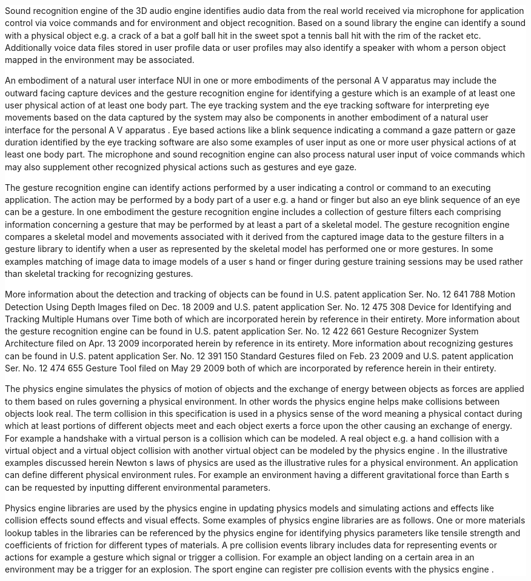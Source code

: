 Sound recognition engine of the 3D audio engine identifies audio data from the real world received via microphone for application control via voice commands and for environment and object recognition. Based on a sound library the engine can identify a sound with a physical object e.g. a crack of a bat a golf ball hit in the sweet spot a tennis ball hit with the rim of the racket etc. Additionally voice data files stored in user profile data or user profiles may also identify a speaker with whom a person object mapped in the environment may be associated.

An embodiment of a natural user interface NUI in one or more embodiments of the personal A V apparatus may include the outward facing capture devices and the gesture recognition engine for identifying a gesture which is an example of at least one user physical action of at least one body part. The eye tracking system and the eye tracking software for interpreting eye movements based on the data captured by the system may also be components in another embodiment of a natural user interface for the personal A V apparatus . Eye based actions like a blink sequence indicating a command a gaze pattern or gaze duration identified by the eye tracking software are also some examples of user input as one or more user physical actions of at least one body part. The microphone and sound recognition engine can also process natural user input of voice commands which may also supplement other recognized physical actions such as gestures and eye gaze.

The gesture recognition engine can identify actions performed by a user indicating a control or command to an executing application. The action may be performed by a body part of a user e.g. a hand or finger but also an eye blink sequence of an eye can be a gesture. In one embodiment the gesture recognition engine includes a collection of gesture filters each comprising information concerning a gesture that may be performed by at least a part of a skeletal model. The gesture recognition engine compares a skeletal model and movements associated with it derived from the captured image data to the gesture filters in a gesture library to identify when a user as represented by the skeletal model has performed one or more gestures. In some examples matching of image data to image models of a user s hand or finger during gesture training sessions may be used rather than skeletal tracking for recognizing gestures.

More information about the detection and tracking of objects can be found in U.S. patent application Ser. No. 12 641 788 Motion Detection Using Depth Images filed on Dec. 18 2009 and U.S. patent application Ser. No. 12 475 308 Device for Identifying and Tracking Multiple Humans over Time both of which are incorporated herein by reference in their entirety. More information about the gesture recognition engine can be found in U.S. patent application Ser. No. 12 422 661 Gesture Recognizer System Architecture filed on Apr. 13 2009 incorporated herein by reference in its entirety. More information about recognizing gestures can be found in U.S. patent application Ser. No. 12 391 150 Standard Gestures filed on Feb. 23 2009 and U.S. patent application Ser. No. 12 474 655 Gesture Tool filed on May 29 2009 both of which are incorporated by reference herein in their entirety.

The physics engine simulates the physics of motion of objects and the exchange of energy between objects as forces are applied to them based on rules governing a physical environment. In other words the physics engine helps make collisions between objects look real. The term collision in this specification is used in a physics sense of the word meaning a physical contact during which at least portions of different objects meet and each object exerts a force upon the other causing an exchange of energy. For example a handshake with a virtual person is a collision which can be modeled. A real object e.g. a hand collision with a virtual object and a virtual object collision with another virtual object can be modeled by the physics engine . In the illustrative examples discussed herein Newton s laws of physics are used as the illustrative rules for a physical environment. An application can define different physical environment rules. For example an environment having a different gravitational force than Earth s can be requested by inputting different environmental parameters.

Physics engine libraries are used by the physics engine in updating physics models and simulating actions and effects like collision effects sound effects and visual effects. Some examples of physics engine libraries are as follows. One or more materials lookup tables in the libraries can be referenced by the physics engine for identifying physics parameters like tensile strength and coefficients of friction for different types of materials. A pre collision events library includes data for representing events or actions for example a gesture which signal or trigger a collision. For example an object landing on a certain area in an environment may be a trigger for an explosion. The sport engine can register pre collision events with the physics engine .
